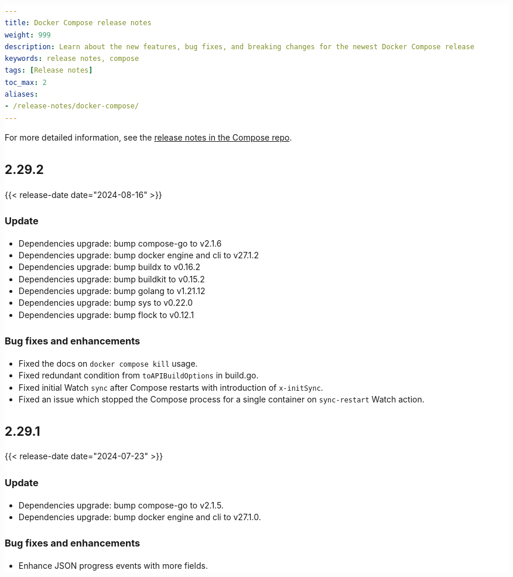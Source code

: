 ```yaml
---
title: Docker Compose release notes
weight: 999
description: Learn about the new features, bug fixes, and breaking changes for the newest Docker Compose release
keywords: release notes, compose
tags: [Release notes]
toc_max: 2
aliases:
- /release-notes/docker-compose/
---
```


For more detailed information, see the [release notes in the Compose repo](https://github.com/docker/compose/releases/).

## 2.29.2

{{< release-date date="2024-08-16" >}}

### Update

- Dependencies upgrade: bump compose-go to v2.1.6
- Dependencies upgrade: bump docker engine and cli to v27.1.2
- Dependencies upgrade: bump buildx to v0.16.2
- Dependencies upgrade: bump buildkit to v0.15.2
- Dependencies upgrade: bump golang to v1.21.12
- Dependencies upgrade: bump sys to v0.22.0
- Dependencies upgrade: bump flock to v0.12.1

### Bug fixes and enhancements

- Fixed the docs on `docker compose kill` usage.
- Fixed redundant condition from `toAPIBuildOptions` in build.go.
- Fixed initial Watch `sync` after Compose restarts with introduction of `x-initSync`.
- Fixed an issue which stopped the Compose process for a single container on `sync-restart` Watch action.

## 2.29.1

{{< release-date date="2024-07-23" >}}

### Update

- Dependencies upgrade: bump compose-go to v2.1.5.
- Dependencies upgrade: bump docker engine and cli to v27.1.0.

### Bug fixes and enhancements

- Enhance JSON progress events with more fields.
